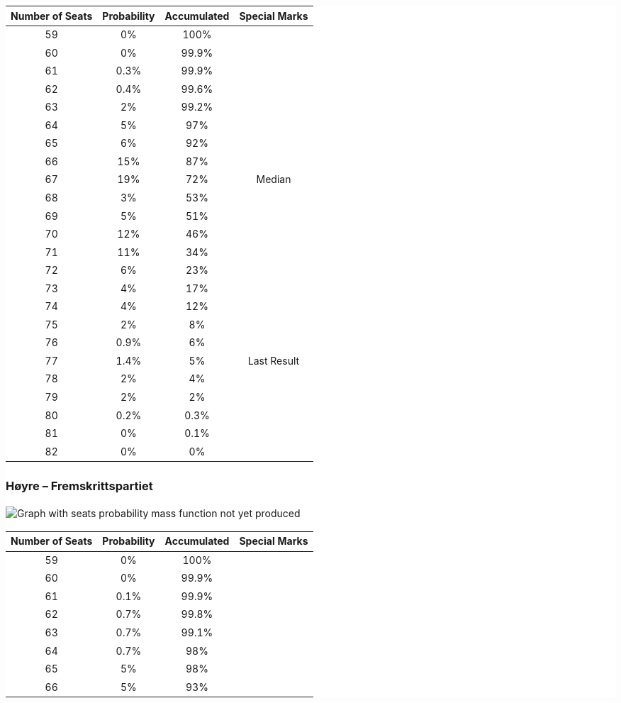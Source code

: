 | Number of Seats | Probability | Accumulated | Special Marks |
|:---------------:|:-----------:|:-----------:|:-------------:|
| 59 | 0% | 100% |  |
| 60 | 0% | 99.9% |  |
| 61 | 0.3% | 99.9% |  |
| 62 | 0.4% | 99.6% |  |
| 63 | 2% | 99.2% |  |
| 64 | 5% | 97% |  |
| 65 | 6% | 92% |  |
| 66 | 15% | 87% |  |
| 67 | 19% | 72% | Median |
| 68 | 3% | 53% |  |
| 69 | 5% | 51% |  |
| 70 | 12% | 46% |  |
| 71 | 11% | 34% |  |
| 72 | 6% | 23% |  |
| 73 | 4% | 17% |  |
| 74 | 4% | 12% |  |
| 75 | 2% | 8% |  |
| 76 | 0.9% | 6% |  |
| 77 | 1.4% | 5% | Last Result |
| 78 | 2% | 4% |  |
| 79 | 2% | 2% |  |
| 80 | 0.2% | 0.3% |  |
| 81 | 0% | 0.1% |  |
| 82 | 0% | 0% |  |

### Høyre – Fremskrittspartiet

![Graph with seats probability mass function not yet produced](2017-11-10-KantarTNS-coalitions-seats-pmf-h–frp.png "Seats Probability Mass Function")

| Number of Seats | Probability | Accumulated | Special Marks |
|:---------------:|:-----------:|:-----------:|:-------------:|
| 59 | 0% | 100% |  |
| 60 | 0% | 99.9% |  |
| 61 | 0.1% | 99.9% |  |
| 62 | 0.7% | 99.8% |  |
| 63 | 0.7% | 99.1% |  |
| 64 | 0.7% | 98% |  |
| 65 | 5% | 98% |  |
| 66 | 5% | 93% |  |